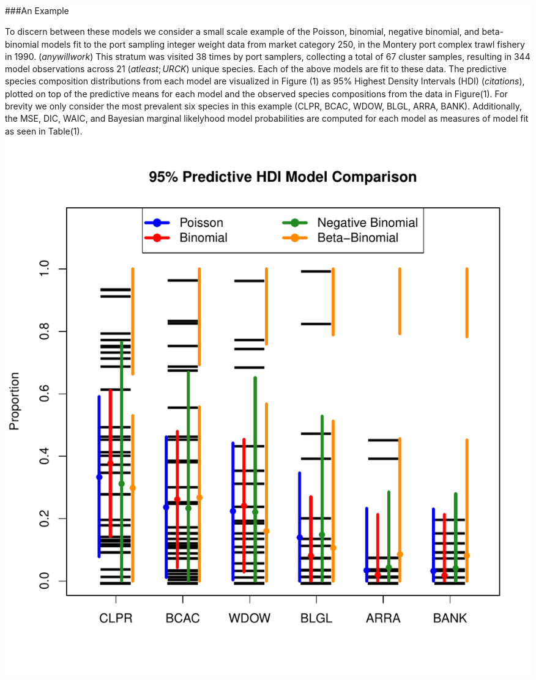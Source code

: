 ###An Example


To discern between these models we consider a small scale example of the 
Poisson, binomial, negative binomial, and beta-binomial models fit to the port 
sampling integer weight data from market category 250, in the Montery port 
complex trawl fishery in 1990. $(any will work)$ This stratum was visited 38 
times by port samplers,  collecting a total of 67 cluster samples, 
resulting in 344 model observations across 21 $(at least; URCK)$ unique 
species. Each of the above models are fit to these data. 
The predictive species composition distributions from each model are 
visualized in Figure (1) as 95% Highest Density Intervals (HDI) $(citations)$, 
plotted on top of the predictive means for each model and the observed species 
compositions from the data in Figure(1). For brevity we only consider the most 
prevalent six species in this example (CLPR, BCAC, WDOW, BLGL, ARRA, BANK). 
Additionally, the 
MSE, DIC, WAIC, and Bayesian marginal likelyhood model probabilities are 
computed for each model as measures of model fit as seen in Table(1).

![Interval Plot](./pictures/compPlot.pdf)
